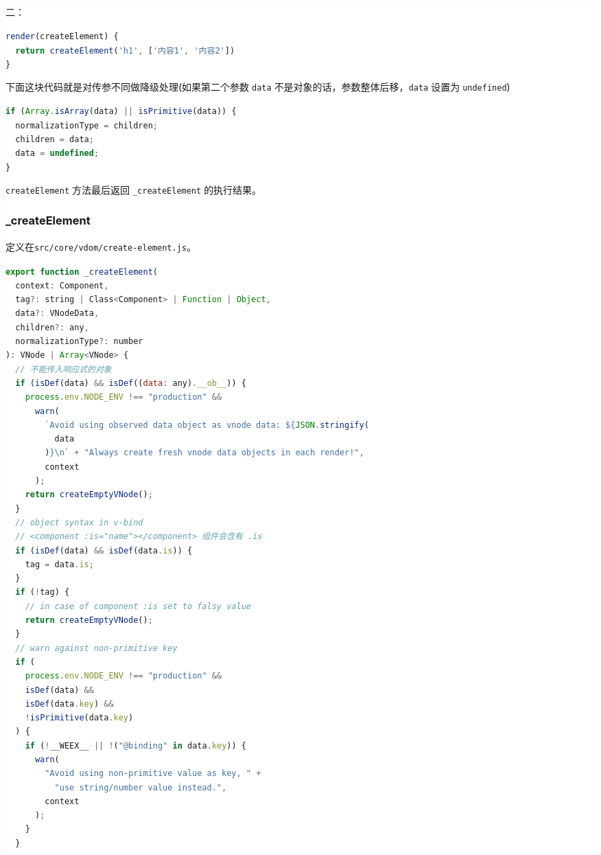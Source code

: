 二：

```js
render(createElement) {
  return createElement('h1', ['内容1', '内容2'])
}
```

下面这块代码就是对传参不同做降级处理(如果第二个参数 `data` 不是对象的话，参数整体后移，`data` 设置为 `undefined`)

```js
if (Array.isArray(data) || isPrimitive(data)) {
  normalizationType = children;
  children = data;
  data = undefined;
}
```

`createElement` 方法最后返回 `_createElement` 的执行结果。

### \_createElement

定义在`src/core/vdom/create-element.js`。

```js
export function _createElement(
  context: Component,
  tag?: string | Class<Component> | Function | Object,
  data?: VNodeData,
  children?: any,
  normalizationType?: number
): VNode | Array<VNode> {
  // 不能传入响应式的对象
  if (isDef(data) && isDef((data: any).__ob__)) {
    process.env.NODE_ENV !== "production" &&
      warn(
        `Avoid using observed data object as vnode data: ${JSON.stringify(
          data
        )}\n` + "Always create fresh vnode data objects in each render!",
        context
      );
    return createEmptyVNode();
  }
  // object syntax in v-bind
  // <component :is="name"></component> 组件会含有 .is
  if (isDef(data) && isDef(data.is)) {
    tag = data.is;
  }
  if (!tag) {
    // in case of component :is set to falsy value
    return createEmptyVNode();
  }
  // warn against non-primitive key
  if (
    process.env.NODE_ENV !== "production" &&
    isDef(data) &&
    isDef(data.key) &&
    !isPrimitive(data.key)
  ) {
    if (!__WEEX__ || !("@binding" in data.key)) {
      warn(
        "Avoid using non-primitive value as key, " +
          "use string/number value instead.",
        context
      );
    }
  }
```